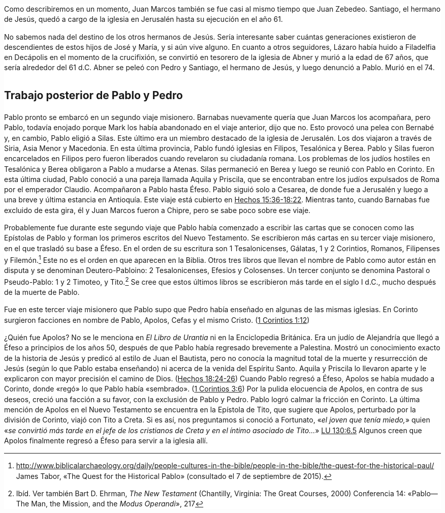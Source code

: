 Como describiremos en un momento, Juan Marcos también se fue casi al mismo tiempo que Juan Zebedeo. Santiago, el hermano de Jesús, quedó a cargo de la iglesia en Jerusalén hasta su ejecución en el año 61.

No sabemos nada del destino de los otros hermanos de Jesús. Sería interesante saber cuántas generaciones existieron de descendientes de estos hijos de José y María, y si aún vive alguno. En cuanto a otros seguidores, Lázaro había huido a Filadelfia en Decápolis en el momento de la crucifixión, se convirtió en tesorero de la iglesia de Abner y murió a la edad de 67 años, que sería alrededor del 61 d.C. Abner se peleó con Pedro y Santiago, el hermano de Jesús, y luego denunció a Pablo. Murió en el 74.

## Trabajo posterior de Pablo y Pedro

Pablo pronto se embarcó en un segundo viaje misionero. Barnabas nuevamente quería que Juan Marcos los acompañara, pero Pablo, todavía enojado porque Mark los había abandonado en el viaje anterior, dijo que no. Esto provocó una pelea con Bernabé y, en cambio, Pablo eligió a Silas. Este último era un miembro destacado de la iglesia de Jerusalén. Los dos viajaron a través de Siria, Asia Menor y Macedonia. En esta última provincia, Pablo fundó iglesias en Filipos, Tesalónica y Berea. Pablo y Silas fueron encarcelados en Filipos pero fueron liberados cuando revelaron su ciudadanía romana. Los problemas de los judíos hostiles en Tesalónica y Berea obligaron a Pablo a mudarse a Atenas. Silas permaneció en Berea y luego se reunió con Pablo en Corinto. En esta última ciudad, Pablo conoció a una pareja llamada Aquila y Priscila, que se encontraban entre los judíos expulsados ​​de Roma por el emperador Claudio. Acompañaron a Pablo hasta Éfeso. Pablo siguió solo a Cesarea, de donde fue a Jerusalén y luego a una breve y última estancia en Antioquía. Este viaje está cubierto en [Hechos 15:36-18:22](/es/Bible/Acts_of_the_Apostles/15#v36). Mientras tanto, cuando Barnabas fue excluido de esta gira, él y Juan Marcos fueron a Chipre, pero se sabe poco sobre ese viaje.

Probablemente fue durante este segundo viaje que Pablo había comenzado a escribir las cartas que se conocen como las Epístolas de Pablo y forman los primeros escritos del Nuevo Testamento. Se escribieron más cartas en su tercer viaje misionero, en el que trasladó su base a Éfeso. En el orden de su escritura son 1 Tesalonicenses, Gálatas, 1 y 2 Corintios, Romanos, Filipenses y Filemón.[^13] Este no es el orden en que aparecen en la Biblia. Otros tres libros que llevan el nombre de Pablo como autor están en disputa y se denominan Deutero-Pabloino: 2 Tesalonicenses, Efesios y Colosenses. Un tercer conjunto se denomina Pastoral o Pseudo-Pablo: 1 y 2 Timoteo, y Tito.[^14] Se cree que estos últimos libros se escribieron más tarde en el siglo I d.C., mucho después de la muerte de Pablo.

Fue en este tercer viaje misionero que Pablo supo que Pedro había enseñado en algunas de las mismas iglesias. En Corinto surgieron facciones en nombre de Pablo, Apolos, Cefas y el mismo Cristo. ([1 Corintios 1:12](/es/Bible/1_Corinthians/1#v12))

¿Quién fue Apolos? No se le menciona en _El Libro de Urantia_ ni en la Enciclopedia Británica. Era un judío de Alejandría que llegó a Éfeso a principios de los años 50, después de que Pablo había regresado brevemente a Palestina. Mostró un conocimiento exacto de la historia de Jesús y predicó al estilo de Juan el Bautista, pero no conocía la magnitud total de la muerte y resurrección de Jesús (según lo que Pablo estaba enseñando) ni acerca de la venida del Espíritu Santo. Aquila y Priscila lo llevaron aparte y le explicaron con mayor precisión el camino de Dios. ([Hechos 18:24-26](/es/Bible/Acts_of_the_Apostles/18#v24)) Cuando Pablo regresó a Éfeso, Apolos se había mudado a Corinto, donde «regó» lo que Pablo había «sembrado». ([1 Corintios 3:6](/es/Bible/1_Corinthians/3#v6)) Por la pulida elocuencia de Apolos, en contra de sus deseos, creció una facción a su favor, con la exclusión de Pablo y Pedro. Pablo logró calmar la fricción en Corinto. La última mención de Apolos en el Nuevo Testamento se encuentra en la Epístola de Tito, que sugiere que Apolos, perturbado por la división de Corinto, viajó con Tito a Creta. Si es así, nos preguntamos si conoció a Fortunato, «_el joven que tenía miedo,_» quien «_se convirtió más tarde en el jefe de los cristianos de Creta y en el íntimo asociado de Tito..._» [LU 130:6.5]( /es/The_Urantia_Book/130#p6_5) Algunos creen que Apolos finalmente regresó a Éfeso para servir a la iglesia allí.


[^1]: El Nuevo Testamento hace una distinción entre Felipe el Apóstol y Felipe el Evangelista. Este último fue uno de los siete diáconos designados para atender a los primeros cristianos de Jerusalén. Este grupo no se menciona en _El Libro de Urantia_. Fue el evangelista que el libro de los Hechos dice que fue a Samaria y luego a Gaza. Como hay acuerdo en que los escritores a menudo confunden a estos dos, me quedaré con la descripción que hace el LU del apóstol Felipe. Parece que ambos son la misma persona.
[^2]: _Nuevo Diccionario Bíblico_, 3.ª ed. (Downers Grove, III.: Intervarsity Press, 1996), sv «Santiago, 4».
[^3]: _Encyclopaedia Britannica_, 15th ed., sv «Santiago, santo, también llamado Santiago, el hermano del Señor».
[^4]: Martin Hengel, _The Pre-Christian Pablo_ (Londres: SCM Press, 1991) [páginas no registradas]
[^5]: [Hechos 9:19-30](/es/Bible/Acts_of_the_Apostles/9#v19), sin embargo, no menciona un lapso de tres años entre la conversión de Pablo en el camino a Damasco y su regreso a Jerusalén y su primera reunión con los líderes de la iglesia (Pedro no se menciona específicamente). No hay nada sobre un período pasado en Arabia. Cuando Pablo llega a Jerusalén, todos los discípulos le tienen miedo. Es Bernabé quien lo lleva ante los apóstoles. Parece incoherente que fuera él quien lo hiciera, ya que Bernabé fue uno de los helenistas perseguidos y, según dice _El Libro de Urantia_, socio del difunto Esteban. Bernabé se menciona solo una vez en el LU pero aparece varias veces en el Nuevo Testamento como un futuro asociado de Pablo. Como Lucas estaba escribiendo los Hechos de los Apóstoles casi seis décadas después de los supuestos eventos, tendremos que aceptar en su lugar la cronología que el mismo Pablo ofrece en Gálatas.
[^6]: Cephas es _roca_ en arameo. Pablo, en sus diversas epístolas, tenía preferencia por llamarlo Cefas, mientras que los Evangelios y los Hechos usaban el griego Pedro, de _Petros_. Cuando comencé a estudiar francés en la escuela secundaria, me emocionó saber que la palabra para piedra (y roca) era _pierre_.
[^7]: _Encyclopaedia Britannica_ Macropaedia, sv «El apóstol Pablo».
[^8]: _Nuevo Diccionario Bíblico_, sv «Pablo».
[^9]: Ibíd., sv «Herodes el tetrarca».
[^10]: http://www.newadvent.org/cathen/082279b.htm «Santiago el Mayor»; https://oca.org/saints/lives/2015/04/30/101248-apostle-james-the-brother-of-st-john-the-theologian, «Apóstol Santiago, hermano de San Juan el teólogo; » http://www.biblepath.com/james.html «El Apóstol Santiago (Hijo de Zebedeo).» (Estas fuentes fueron consultadas el 19 de enero de 2016).
[^11]: Josefo, _Antigüedades judías_, xix, 8.2.
[^12]: _Nueva Enciclopedia Católica_ (Nueva York: McGraw-Hill, 1967-1996), sv «Mark, Evangel-ist, St.»
[^13]: http://www.biblicalarchaeology.org/daily/people-cultures-in-the-bible/people-in-the-bible/the-quest-for-the-historical-paul/ James Tabor, «The Quest for the Historical Pablo» (consultado el 7 de septiembre de 2015).
[^14]: Ibíd. Ver también Bart D. Ehrman, _The New Testament_ (Chantilly, Virginia: The Great Courses, 2000) Conferencia 14: «Pablo—The Man, the Mission, and the _Modus Operandi_», 217
[^15]: http://www.christianity.com/church/church-history/timeline/1-300/apostolic-beheading-the-death-of-paul-11629583.html, «Decapitación apostólica; la muerte de Pablo» (consultado el 27 de enero de 2016)
[^16]: https://en.wikipedia.org/wiki/Tre_Fontane_Abbey, «Tre Fontane Abbey» (consultado el 27 de enero de 2016)
[^17]: https://en.wikipedia.org/wiki/Acts_of_Pedro, «Acts of Pedro» (consultado el 27 de enero de 2016).
[^18]: Tácito, _The Annals_, 15:44.
[^19]: Por ejemplo, Candida Moss, _The Myth of Persecution: How Early Christians Invented a Story of Martyrdom_ Nueva York: HarperCollins, 2013. «La tesis de Moss es que la idea tradicional de la ‘Era del martirio’, cuando los cristianos sufrieron persecución de las autoridades romanas y vivía con el temor de ser arrojado a los leones, es en gran parte ficticio. Nunca hubo una persecución dirigida y sostenida de los cristianos por parte de las autoridades imperiales romanas». https://en.wikipedia.org/wiki/The_Myth_of_Persecution of Persecution_ " (consultado el 8 de febrero de 2016). Consulte también http://www.dailymail.co.uk/news/article-2319577/Historian-risks-thrown-lions-book-claims-Christian-martyrdom-modern-believers-persecution-complex.html «Historiador corre el riesgo de ser arrojado a los leones por un libro que afirma que el martirio cristiano es inventado y que los creyentes modernos tienen un complejo de persecución» (consultado el 8 de febrero de 2016).
[^20]: Stephen Benko, _Pagan Rome and the Early Christians_ (Bloomington: Indiana University Press, 1986) [página no registrada]
[^21]: Michael Grant, _Nero_ (Londres: Weidenfeld & Nicolson, 1970) [página no registrada]
[^22]: Peter Quennell, _The Colosseum_ (Nueva York: Newsweek Book Division, 1971), 60.
[^23]: Norbert C. Brockman, _Encyclopedia of Sacred Places [2 volúmenes]_ (Santa Barbara, Calif.: ABC-CLIO, 2011), 108.
[^24]: Ehrman, _The New Testament_, Conferencia 22: «Primer Pedro y la persecución de los primeros cristianos», 338-39; 341
[^25]: Moss. «Según Moss, aunque los gobernadores provinciales del Imperio Romano tenían mucha discreción personal y poder para hacer lo que consideraban necesario en su jurisdicción, y hubo incidentes locales y esporádicos de persecución y violencia de turbas contra los cristianos, en la mayoría de los casos los primeros trescientos años de la historia cristiana los cristianos pudieron vivir en paz, ejercer profesiones y ascender a puestos de responsabilidad». « _The Myth of Persecution_,» Wikipedia (citado en la nota al pie 19) (consultado el 8 de febrero de 2016).
[^26]: Alfred Firman Loisy, _The Birth of the Christian Religion_ (Londres: G. Allen & Unwin, 1948) [página no registrada]